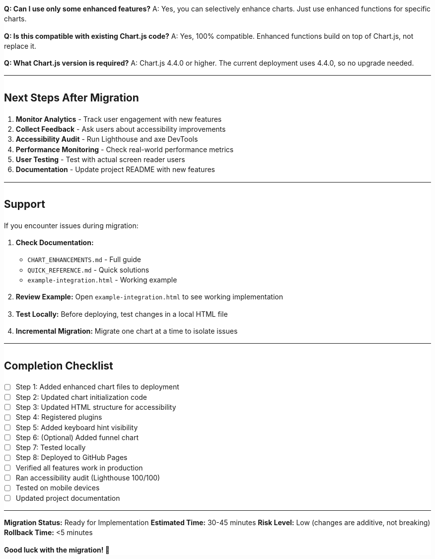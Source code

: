 **Q: Can I use only some enhanced features?**
A: Yes, you can selectively enhance charts. Just use enhanced functions for specific charts.

**Q: Is this compatible with existing Chart.js code?**
A: Yes, 100% compatible. Enhanced functions build on top of Chart.js, not replace it.

**Q: What Chart.js version is required?**
A: Chart.js 4.4.0 or higher. The current deployment uses 4.4.0, so no upgrade needed.

---

## Next Steps After Migration

1. **Monitor Analytics** - Track user engagement with new features
2. **Collect Feedback** - Ask users about accessibility improvements
3. **Accessibility Audit** - Run Lighthouse and axe DevTools
4. **Performance Monitoring** - Check real-world performance metrics
5. **User Testing** - Test with actual screen reader users
6. **Documentation** - Update project README with new features

---

## Support

If you encounter issues during migration:

1. **Check Documentation:**
   - `CHART_ENHANCEMENTS.md` - Full guide
   - `QUICK_REFERENCE.md` - Quick solutions
   - `example-integration.html` - Working example

2. **Review Example:**
   Open `example-integration.html` to see working implementation

3. **Test Locally:**
   Before deploying, test changes in a local HTML file

4. **Incremental Migration:**
   Migrate one chart at a time to isolate issues

---

## Completion Checklist

- [ ] Step 1: Added enhanced chart files to deployment
- [ ] Step 2: Updated chart initialization code
- [ ] Step 3: Updated HTML structure for accessibility
- [ ] Step 4: Registered plugins
- [ ] Step 5: Added keyboard hint visibility
- [ ] Step 6: (Optional) Added funnel chart
- [ ] Step 7: Tested locally
- [ ] Step 8: Deployed to GitHub Pages
- [ ] Verified all features work in production
- [ ] Ran accessibility audit (Lighthouse 100/100)
- [ ] Tested on mobile devices
- [ ] Updated project documentation

---

**Migration Status:** Ready for Implementation
**Estimated Time:** 30-45 minutes
**Risk Level:** Low (changes are additive, not breaking)
**Rollback Time:** <5 minutes

**Good luck with the migration! 🚀**
